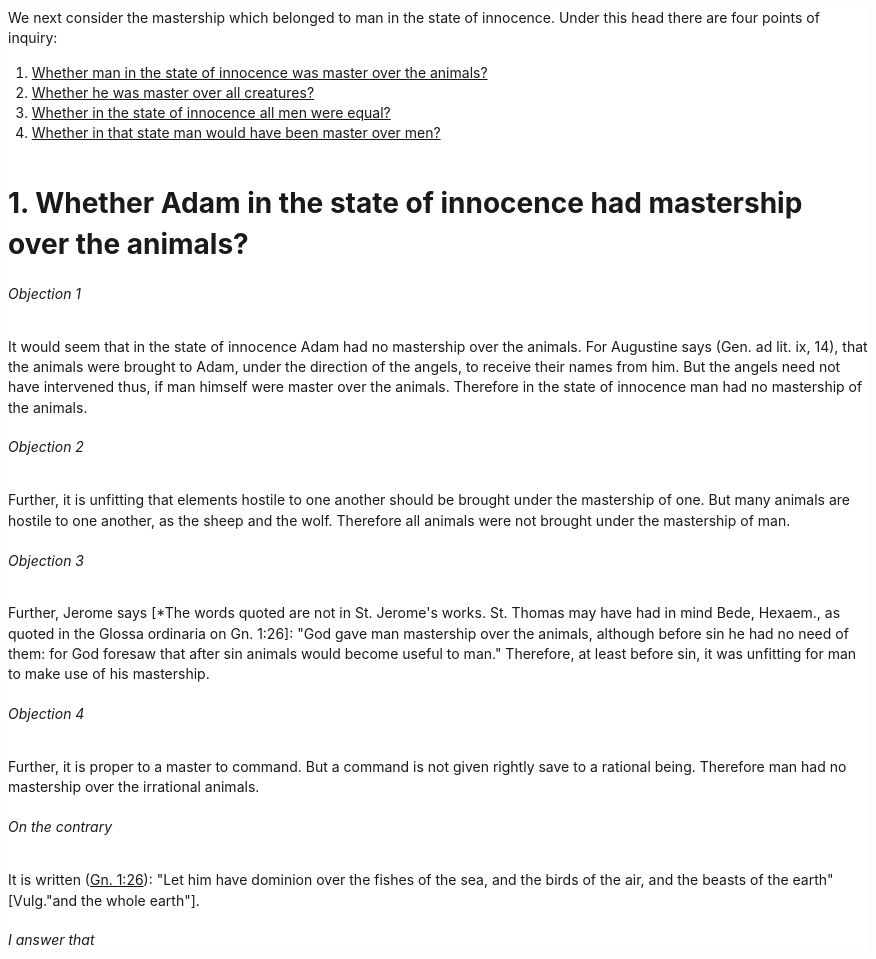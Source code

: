 We next consider the mastership which belonged to man in the state of innocence. Under this head there are four points of inquiry:  

1. [ Whether man in the state of innocence was master over the animals?](#1.%20Whether%20Adam%20in%20the%20state%20of%20innocence%20had%20mastership%20over%20the%20animals?)
2. [ Whether he was master over all creatures?](#2.%20Whether%20man%20had%20mastership%20over%20all%20other%20creatures?)
3. [ Whether in the state of innocence all men were equal?](#3.%20Whether%20men%20were%20equal%20in%20the%20state%20of%20innocence?)
4. [ Whether in that state man would have been master over men?](#4.%20Whether%20in%20the%20state%20of%20innocence%20man%20would%20have%20been%20master%20over%20man?)



# 1. Whether Adam in the state of innocence had mastership over the animals? 

###### Objection 1
It would seem that in the state of innocence Adam had no mastership over the animals. For Augustine says (Gen. ad lit. ix, 14), that the animals were brought to Adam, under the direction of the angels, to receive their names from him. But the angels need not have intervened thus, if man himself were master over the animals. Therefore in the state of innocence man had no mastership of the animals.  

###### Objection 2
Further, it is unfitting that elements hostile to one another should be brought under the mastership of one. But many animals are hostile to one another, as the sheep and the wolf. Therefore all animals were not brought under the mastership of man.  

###### Objection 3
Further, Jerome says \[\*The words quoted are not in St. Jerome's works. St. Thomas may have had in mind Bede, Hexaem., as quoted in the Glossa ordinaria on Gn. 1:26\]: "God gave man mastership over the animals, although before sin he had no need of them: for God foresaw that after sin animals would become useful to man." Therefore, at least before sin, it was unfitting for man to make use of his mastership.  

###### Objection 4
Further, it is proper to a master to command. But a command is not given rightly save to a rational being. Therefore man had no mastership over the irrational animals.  

###### On the contrary
It is written ([Gn. 1:26](http://bible.gospelcom.net/bible?Gn++1:26)): "Let him have dominion over the fishes of the sea, and the birds of the air, and the beasts of the earth" \[Vulg."and the whole earth"\].  

###### I answer that